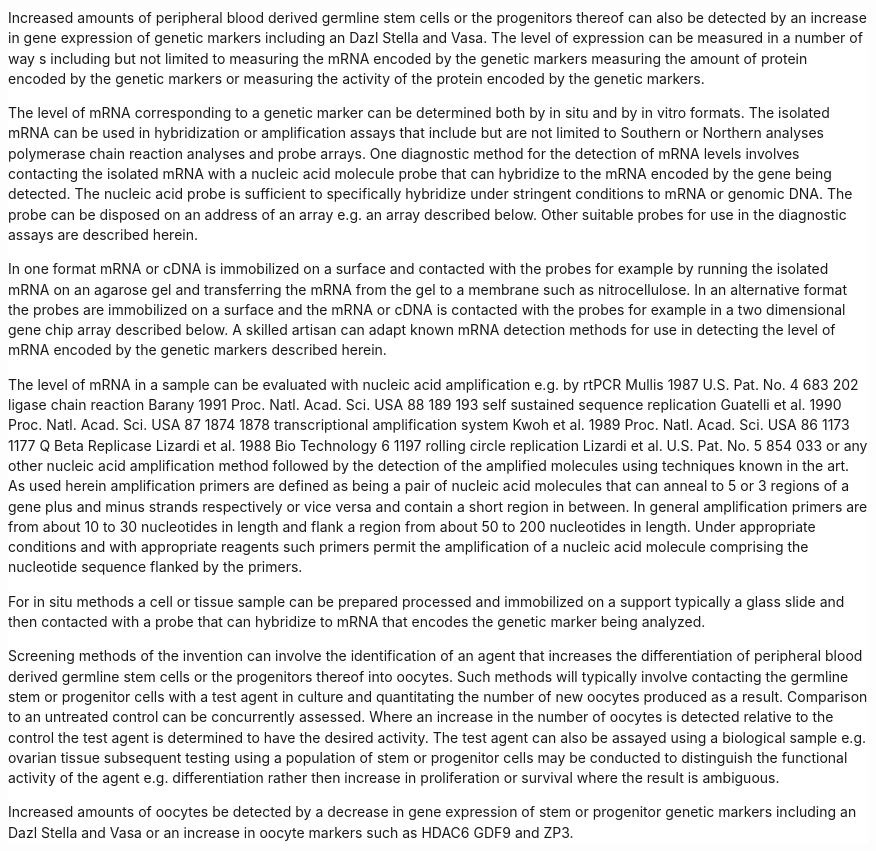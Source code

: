 Increased amounts of peripheral blood derived germline stem cells or the progenitors thereof can also be detected by an increase in gene expression of genetic markers including an Dazl Stella and Vasa. The level of expression can be measured in a number of way s including but not limited to measuring the mRNA encoded by the genetic markers measuring the amount of protein encoded by the genetic markers or measuring the activity of the protein encoded by the genetic markers.

The level of mRNA corresponding to a genetic marker can be determined both by in situ and by in vitro formats. The isolated mRNA can be used in hybridization or amplification assays that include but are not limited to Southern or Northern analyses polymerase chain reaction analyses and probe arrays. One diagnostic method for the detection of mRNA levels involves contacting the isolated mRNA with a nucleic acid molecule probe that can hybridize to the mRNA encoded by the gene being detected. The nucleic acid probe is sufficient to specifically hybridize under stringent conditions to mRNA or genomic DNA. The probe can be disposed on an address of an array e.g. an array described below. Other suitable probes for use in the diagnostic assays are described herein.

In one format mRNA or cDNA is immobilized on a surface and contacted with the probes for example by running the isolated mRNA on an agarose gel and transferring the mRNA from the gel to a membrane such as nitrocellulose. In an alternative format the probes are immobilized on a surface and the mRNA or cDNA is contacted with the probes for example in a two dimensional gene chip array described below. A skilled artisan can adapt known mRNA detection methods for use in detecting the level of mRNA encoded by the genetic markers described herein.

The level of mRNA in a sample can be evaluated with nucleic acid amplification e.g. by rtPCR Mullis 1987 U.S. Pat. No. 4 683 202 ligase chain reaction Barany 1991 Proc. Natl. Acad. Sci. USA 88 189 193 self sustained sequence replication Guatelli et al. 1990 Proc. Natl. Acad. Sci. USA 87 1874 1878 transcriptional amplification system Kwoh et al. 1989 Proc. Natl. Acad. Sci. USA 86 1173 1177 Q Beta Replicase Lizardi et al. 1988 Bio Technology 6 1197 rolling circle replication Lizardi et al. U.S. Pat. No. 5 854 033 or any other nucleic acid amplification method followed by the detection of the amplified molecules using techniques known in the art. As used herein amplification primers are defined as being a pair of nucleic acid molecules that can anneal to 5 or 3 regions of a gene plus and minus strands respectively or vice versa and contain a short region in between. In general amplification primers are from about 10 to 30 nucleotides in length and flank a region from about 50 to 200 nucleotides in length. Under appropriate conditions and with appropriate reagents such primers permit the amplification of a nucleic acid molecule comprising the nucleotide sequence flanked by the primers.

For in situ methods a cell or tissue sample can be prepared processed and immobilized on a support typically a glass slide and then contacted with a probe that can hybridize to mRNA that encodes the genetic marker being analyzed.

Screening methods of the invention can involve the identification of an agent that increases the differentiation of peripheral blood derived germline stem cells or the progenitors thereof into oocytes. Such methods will typically involve contacting the germline stem or progenitor cells with a test agent in culture and quantitating the number of new oocytes produced as a result. Comparison to an untreated control can be concurrently assessed. Where an increase in the number of oocytes is detected relative to the control the test agent is determined to have the desired activity. The test agent can also be assayed using a biological sample e.g. ovarian tissue subsequent testing using a population of stem or progenitor cells may be conducted to distinguish the functional activity of the agent e.g. differentiation rather then increase in proliferation or survival where the result is ambiguous.

Increased amounts of oocytes be detected by a decrease in gene expression of stem or progenitor genetic markers including an Dazl Stella and Vasa or an increase in oocyte markers such as HDAC6 GDF9 and ZP3.
